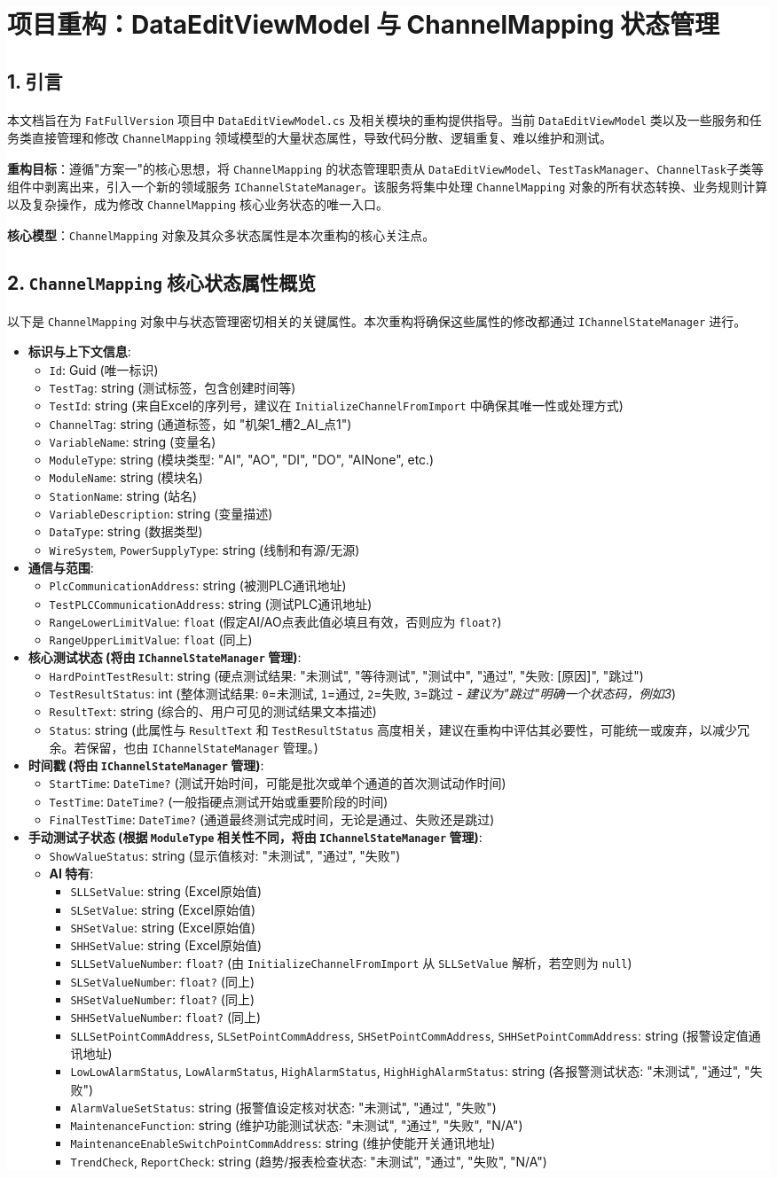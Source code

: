 # 项目重构：DataEditViewModel 与 ChannelMapping 状态管理

## 1. 引言

本文档旨在为 `FatFullVersion` 项目中 `DataEditViewModel.cs` 及相关模块的重构提供指导。当前 `DataEditViewModel` 类以及一些服务和任务类直接管理和修改 `ChannelMapping` 领域模型的大量状态属性，导致代码分散、逻辑重复、难以维护和测试。

**重构目标**：遵循"方案一"的核心思想，将 `ChannelMapping` 的状态管理职责从 `DataEditViewModel`、`TestTaskManager`、`ChannelTask`子类等组件中剥离出来，引入一个新的领域服务 `IChannelStateManager`。该服务将集中处理 `ChannelMapping` 对象的所有状态转换、业务规则计算以及复杂操作，成为修改 `ChannelMapping` 核心业务状态的唯一入口。

**核心模型**：`ChannelMapping` 对象及其众多状态属性是本次重构的核心关注点。

## 2. `ChannelMapping` 核心状态属性概览

以下是 `ChannelMapping` 对象中与状态管理密切相关的关键属性。本次重构将确保这些属性的修改都通过 `IChannelStateManager` 进行。

*   **标识与上下文信息**:
    *   `Id`: Guid (唯一标识)
    *   `TestTag`: string (测试标签，包含创建时间等)
    *   `TestId`: string (来自Excel的序列号，建议在 `InitializeChannelFromImport` 中确保其唯一性或处理方式)
    *   `ChannelTag`: string (通道标签，如 "机架1_槽2_AI_点1")
    *   `VariableName`: string (变量名)
    *   `ModuleType`: string (模块类型: "AI", "AO", "DI", "DO", "AINone", etc.)
    *   `ModuleName`: string (模块名)
    *   `StationName`: string (站名)
    *   `VariableDescription`: string (变量描述)
    *   `DataType`: string (数据类型)
    *   `WireSystem`, `PowerSupplyType`: string (线制和有源/无源)
*   **通信与范围**:
    *   `PlcCommunicationAddress`: string (被测PLC通讯地址)
    *   `TestPLCCommunicationAddress`: string (测试PLC通讯地址)
    *   `RangeLowerLimitValue`: `float` (假定AI/AO点表此值必填且有效，否则应为 `float?`)
    *   `RangeUpperLimitValue`: `float` (同上)
*   **核心测试状态 (将由 `IChannelStateManager` 管理)**:
    *   `HardPointTestResult`: string (硬点测试结果: "未测试", "等待测试", "测试中", "通过", "失败: [原因]", "跳过")
    *   `TestResultStatus`: int (整体测试结果: `0`=未测试, `1`=通过, `2`=失败, `3`=跳过 - *建议为"跳过"明确一个状态码，例如3*)
    *   `ResultText`: string (综合的、用户可见的测试结果文本描述)
    *   `Status`: string (此属性与 `ResultText` 和 `TestResultStatus` 高度相关，建议在重构中评估其必要性，可能统一或废弃，以减少冗余。若保留，也由 `IChannelStateManager` 管理。)
*   **时间戳 (将由 `IChannelStateManager` 管理)**:
    *   `StartTime`: `DateTime?` (测试开始时间，可能是批次或单个通道的首次测试动作时间)
    *   `TestTime`: `DateTime?` (一般指硬点测试开始或重要阶段的时间)
    *   `FinalTestTime`: `DateTime?` (通道最终测试完成时间，无论是通过、失败还是跳过)
*   **手动测试子状态 (根据 `ModuleType` 相关性不同，将由 `IChannelStateManager` 管理)**:
    *   `ShowValueStatus`: string (显示值核对: "未测试", "通过", "失败")
    *   **AI 特有**:
        *   `SLLSetValue`: string (Excel原始值)
        *   `SLSetValue`: string (Excel原始值)
        *   `SHSetValue`: string (Excel原始值)
        *   `SHHSetValue`: string (Excel原始值)
        *   `SLLSetValueNumber`: `float?` (由 `InitializeChannelFromImport` 从 `SLLSetValue` 解析，若空则为 `null`)
        *   `SLSetValueNumber`: `float?` (同上)
        *   `SHSetValueNumber`: `float?` (同上)
        *   `SHHSetValueNumber`: `float?` (同上)
        *   `SLLSetPointCommAddress`, `SLSetPointCommAddress`, `SHSetPointCommAddress`, `SHHSetPointCommAddress`: string (报警设定值通讯地址)
        *   `LowLowAlarmStatus`, `LowAlarmStatus`, `HighAlarmStatus`, `HighHighAlarmStatus`: string (各报警测试状态: "未测试", "通过", "失败")
        *   `AlarmValueSetStatus`: string (报警值设定核对状态: "未测试", "通过", "失败")
        *   `MaintenanceFunction`: string (维护功能测试状态: "未测试", "通过", "失败", "N/A")
        *   `MaintenanceEnableSwitchPointCommAddress`: string (维护使能开关通讯地址)
        *   `TrendCheck`, `ReportCheck`: string (趋势/报表检查状态: "未测试", "通过", "失败", "N/A")
